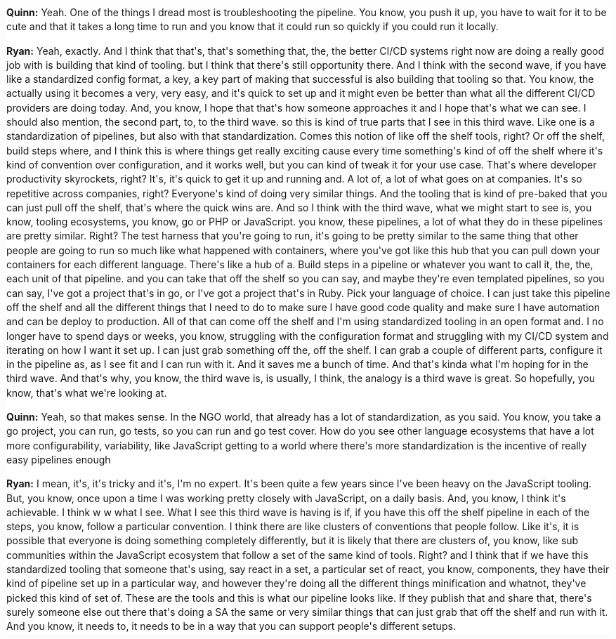 **Quinn:** Yeah. One of the things I dread most is troubleshooting the pipeline. You know, you push it up, you have to wait for it to be cute and that it takes a long time to run and you know that it could run so quickly if you could run it locally.

**Ryan:** Yeah, exactly. And I think that that's, that's something that, the, the better CI/CD systems right now are doing a really good job with is building that kind of tooling. but I think that there's still opportunity there. And I think with the second wave, if you have like a standardized config format, a key, a key part of making that successful is also building that tooling so that.
You know, the actually using it becomes a very, very easy, and it's quick to set up and it might even be better than what all the different CI/CD providers are doing today. And, you know, I hope that that's how someone approaches it and I hope that's what we can see. I should also mention, the second part, to, to the third wave.
so this is kind of true parts that I see in this third wave. Like one is a standardization of pipelines, but also with that standardization. Comes this notion of like off the shelf tools, right? Or off the shelf, build steps where, and I think this is where things get really exciting cause every time something's kind of off the shelf where it's kind of convention over configuration, and it works well, but you can kind of tweak it for your use case.
That's where developer productivity skyrockets, right? It's, it's quick to get it up and running and. A lot of, a lot of what goes on at companies. It's so repetitive across companies, right? Everyone's kind of doing very similar things. And the tooling that is kind of pre-baked that you can just pull off the shelf, that's where the quick wins are.
And so I think with the third wave, what we might start to see is, you know, tooling ecosystems, you know, go or PHP or JavaScript. you know, these pipelines, a lot of what they do in these pipelines are pretty similar. Right? The test harness that you're going to run, it's going to be pretty similar to the same thing that other people are going to run so much like what happened with containers, where you've got like this hub that you can pull down your containers for each different language.
There's like a hub of a. Build steps in a pipeline or whatever you want to call it, the, the, each unit of that pipeline. and you can take that off the shelf so you can say, and maybe they're even templated pipelines, so you can say, I've got a project that's in go, or I've got a project that's in Ruby.
Pick your language of choice. I can just take this pipeline off the shelf and all the different things that I need to do to make sure I have good code quality and make sure I have automation and can be deploy to production. All of that can come off the shelf and I'm using standardized tooling in an open format and.
I no longer have to spend days or weeks, you know, struggling with the configuration format and struggling with my CI/CD system and iterating on how I want it set up. I can just grab something off the, off the shelf. I can grab a couple of different parts, configure it in the pipeline as, as I see fit and I can run with it.
And it saves me a bunch of time. And that's kinda what I'm hoping for in the third wave. And that's why, you know, the third wave is, is usually, I think, the analogy is a third wave is great. So hopefully, you know, that's what we're looking at.

**Quinn:** Yeah, so that makes sense. In the NGO world, that already has a lot of standardization, as you said. You know, you take a go project, you can run, go tests, so you can run and go test cover. How do you see other language ecosystems that have a lot more configurability, variability, like JavaScript getting to a world where there's more standardization is the incentive of really easy pipelines enough

**Ryan:** I mean, it's, it's tricky and it's, I'm no expert. It's been quite a few years since I've been heavy on the JavaScript tooling. But, you know, once upon a time I was working pretty closely with JavaScript, on a daily basis. And, you know, I think it's achievable. I think w w what I see. What I see this third wave is having is if, if you have this off the shelf pipeline in each of the steps, you know, follow a particular convention.
I think there are like clusters of conventions that people follow. Like it's, it is possible that everyone is doing something completely differently, but it is likely that there are clusters of, you know, like sub communities within the JavaScript ecosystem that follow a set of the same kind of tools.
Right? and I think that if we have this standardized tooling that someone that's using, say react in a set, a particular set of react, you know, components, they have their kind of pipeline set up in a particular way, and however they're doing all the different things minification and whatnot, they've picked this kind of set of.
These are the tools and this is what our pipeline looks like. If they publish that and share that, there's surely someone else out there that's doing a SA the same or very similar things that can just grab that off the shelf and run with it. And you know, it needs to, it needs to be in a way that you can support people's different setups.